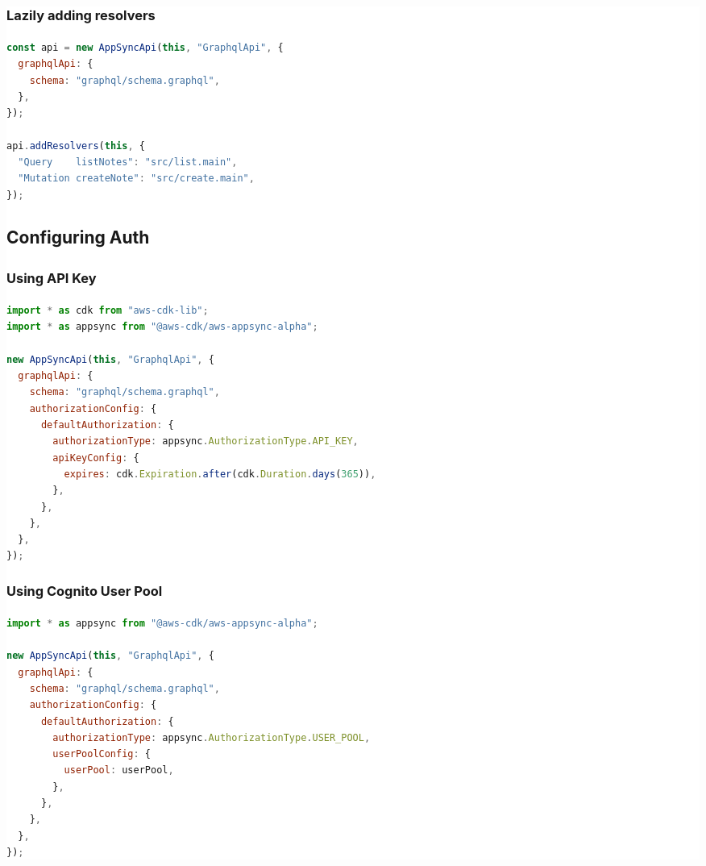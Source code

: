 
### Lazily adding resolvers

```js {7-10}
const api = new AppSyncApi(this, "GraphqlApi", {
  graphqlApi: {
    schema: "graphql/schema.graphql",
  },
});

api.addResolvers(this, {
  "Query    listNotes": "src/list.main",
  "Mutation createNote": "src/create.main",
});
```

## Configuring Auth

### Using API Key

```js {7-14}
import * as cdk from "aws-cdk-lib";
import * as appsync from "@aws-cdk/aws-appsync-alpha";

new AppSyncApi(this, "GraphqlApi", {
  graphqlApi: {
    schema: "graphql/schema.graphql",
    authorizationConfig: {
      defaultAuthorization: {
        authorizationType: appsync.AuthorizationType.API_KEY,
        apiKeyConfig: {
          expires: cdk.Expiration.after(cdk.Duration.days(365)),
        },
      },
    },
  },
});
```

### Using Cognito User Pool

```js {6-13}
import * as appsync from "@aws-cdk/aws-appsync-alpha";

new AppSyncApi(this, "GraphqlApi", {
  graphqlApi: {
    schema: "graphql/schema.graphql",
    authorizationConfig: {
      defaultAuthorization: {
        authorizationType: appsync.AuthorizationType.USER_POOL,
        userPoolConfig: {
          userPool: userPool,
        },
      },
    },
  },
});
```
